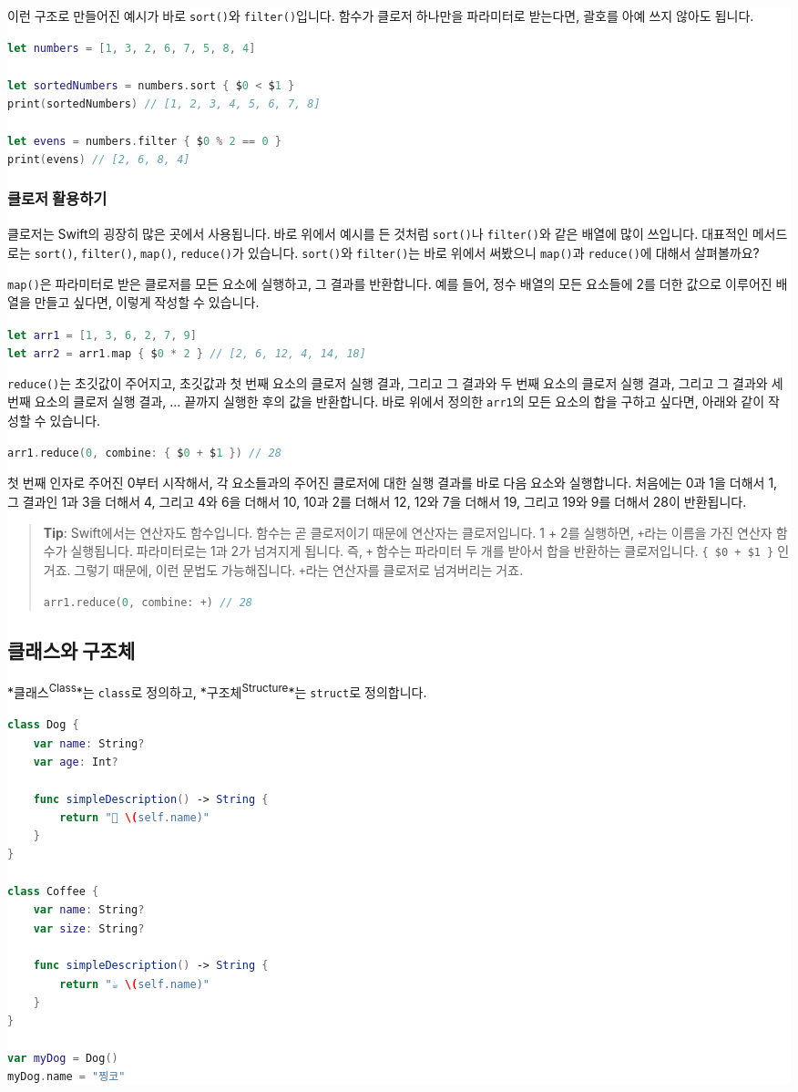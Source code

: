 이런 구조로 만들어진 예시가 바로 `sort()`와 `filter()`입니다. 함수가 클로저 하나만을 파라미터로 받는다면, 괄호를 아예 쓰지 않아도 됩니다.

```swift
let numbers = [1, 3, 2, 6, 7, 5, 8, 4]

let sortedNumbers = numbers.sort { $0 < $1 }
print(sortedNumbers) // [1, 2, 3, 4, 5, 6, 7, 8]

let evens = numbers.filter { $0 % 2 == 0 }
print(evens) // [2, 6, 8, 4]
```

### 클로저 활용하기

클로저는 Swift의 굉장히 많은 곳에서 사용됩니다. 바로 위에서 예시를 든 것처럼 `sort()`나 `filter()`와 같은 배열에 많이 쓰입니다. 대표적인 메서드로는 `sort()`, `filter()`, `map()`, `reduce()`가 있습니다. `sort()`와 `filter()`는 바로 위에서 써봤으니 `map()`과 `reduce()`에 대해서 살펴볼까요?

`map()`은 파라미터로 받은 클로저를 모든 요소에 실행하고, 그 결과를 반환합니다. 예를 들어, 정수 배열의 모든 요소들에 2를 더한 값으로 이루어진 배열을 만들고 싶다면, 이렇게 작성할 수 있습니다.

```swift
let arr1 = [1, 3, 6, 2, 7, 9]
let arr2 = arr1.map { $0 * 2 } // [2, 6, 12, 4, 14, 18]
```

`reduce()`는 초깃값이 주어지고, 초깃값과 첫 번째 요소의 클로저 실행 결과, 그리고 그 결과와 두 번째 요소의 클로저 실행 결과, 그리고 그 결과와 세 번째 요소의 클로저 실행 결과, ... 끝까지 실행한 후의 값을 반환합니다. 바로 위에서 정의한 `arr1`의 모든 요소의 합을 구하고 싶다면, 아래와 같이 작성할 수 있습니다.

```swift
arr1.reduce(0, combine: { $0 + $1 }) // 28
```

첫 번째 인자로 주어진 0부터 시작해서, 각 요소들과의 주어진 클로저에 대한 실행 결과를 바로 다음 요소와 실행합니다. 처음에는 0과 1을 더해서 1, 그 결과인 1과 3을 더해서 4, 그리고 4와 6을 더해서 10, 10과 2를 더해서 12, 12와 7을 더해서 19, 그리고 19와 9를 더해서 28이 반환됩니다.

> **Tip**: Swift에서는 연산자도 함수입니다. 함수는 곧 클로저이기 때문에 연산자는 클로저입니다. 1 + 2를 실행하면, `+`라는 이름을 가진 연산자 함수가 실행됩니다. 파라미터로는 1과 2가 넘겨지게 됩니다. 즉, `+` 함수는 파라미터 두 개를 받아서 합을 반환하는 클로저입니다. `{ $0 + $1 }` 인거죠. 그렇기 때문에, 이런 문법도 가능해집니다. `+`라는 연산자를 클로저로 넘겨버리는 거죠.
> 
> ```swift
> arr1.reduce(0, combine: +) // 28
> ```

## 클래스와 구조체

*클래스<sup>Class</sup>*는 `class`로 정의하고, *구조체<sup>Structure</sup>*는 `struct`로 정의합니다.

```swift
class Dog {
    var name: String?
    var age: Int?

    func simpleDescription() -> String {
        return "🐶 \(self.name)"
    }
}

class Coffee {
    var name: String?
    var size: String?

    func simpleDescription() -> String {
        return "☕️ \(self.name)"
    }
}

var myDog = Dog()
myDog.name = "찡코"
```